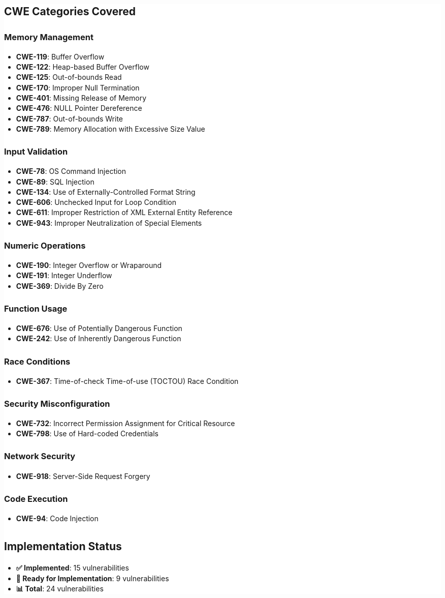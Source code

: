 ## CWE Categories Covered

### Memory Management
- **CWE-119**: Buffer Overflow
- **CWE-122**: Heap-based Buffer Overflow
- **CWE-125**: Out-of-bounds Read
- **CWE-170**: Improper Null Termination
- **CWE-401**: Missing Release of Memory
- **CWE-476**: NULL Pointer Dereference
- **CWE-787**: Out-of-bounds Write
- **CWE-789**: Memory Allocation with Excessive Size Value

### Input Validation
- **CWE-78**: OS Command Injection
- **CWE-89**: SQL Injection
- **CWE-134**: Use of Externally-Controlled Format String
- **CWE-606**: Unchecked Input for Loop Condition
- **CWE-611**: Improper Restriction of XML External Entity Reference
- **CWE-943**: Improper Neutralization of Special Elements

### Numeric Operations
- **CWE-190**: Integer Overflow or Wraparound
- **CWE-191**: Integer Underflow
- **CWE-369**: Divide By Zero

### Function Usage
- **CWE-676**: Use of Potentially Dangerous Function
- **CWE-242**: Use of Inherently Dangerous Function

### Race Conditions
- **CWE-367**: Time-of-check Time-of-use (TOCTOU) Race Condition

### Security Misconfiguration
- **CWE-732**: Incorrect Permission Assignment for Critical Resource
- **CWE-798**: Use of Hard-coded Credentials

### Network Security
- **CWE-918**: Server-Side Request Forgery

### Code Execution
- **CWE-94**: Code Injection

## Implementation Status

- **✅ Implemented**: 15 vulnerabilities
- **🚧 Ready for Implementation**: 9 vulnerabilities
- **📊 Total**: 24 vulnerabilities
